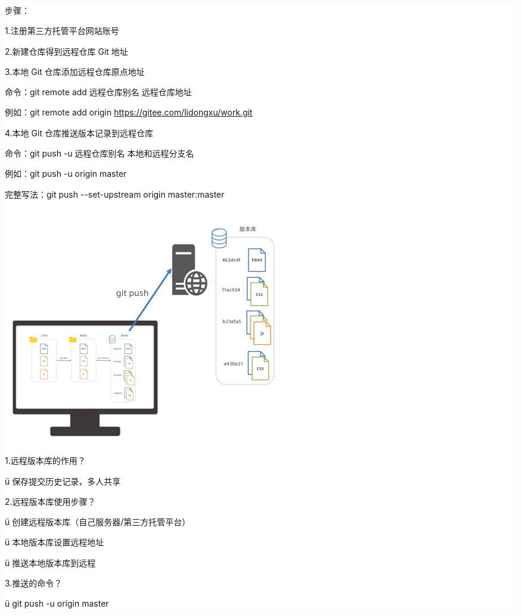 步骤：

1.注册第三方托管平台网站账号

2.新建仓库得到远程仓库 Git 地址

3.本地 Git 仓库添加远程仓库原点地址

命令：git remote add 远程仓库别名 远程仓库地址

例如：git remote add origin https://gitee.com/lidongxu/work.git

4.本地 Git 仓库推送版本记录到远程仓库

命令：git push -u 远程仓库别名 本地和远程分支名

例如：git push -u origin master

完整写法：git push --set-upstream origin master:master

![image-20230529125724051](images/image-20230529125724051.png)



1.远程版本库的作用？

ü 保存提交历史记录，多人共享

2.远程版本库使用步骤？

ü 创建远程版本库（自己服务器/第三方托管平台）

ü 本地版本库设置远程地址

ü 推送本地版本库到远程

3.推送的命令？

ü git push -u origin master
